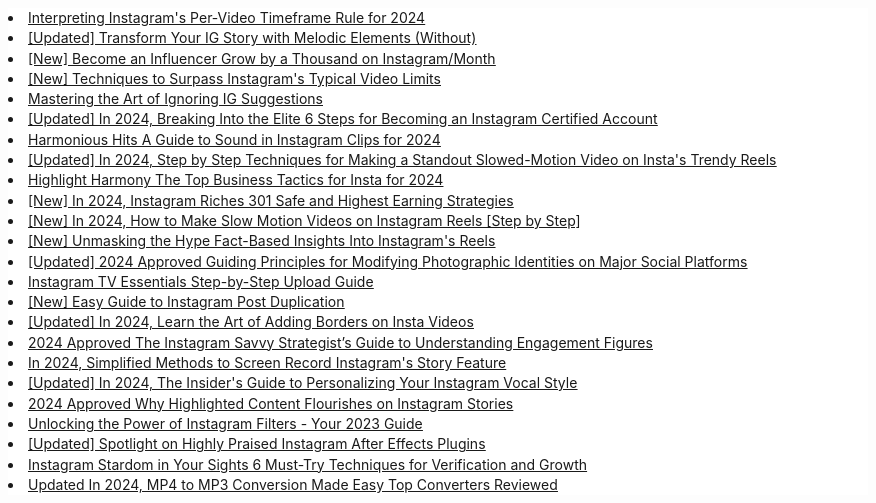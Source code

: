 <li><a href="https://instagram-clips.techidaily.com/interpreting-instagrams-per-video-timeframe-rule-for-2024/"><u>Interpreting Instagram's Per-Video Timeframe Rule for 2024</u></a></li>
<li><a href="https://instagram-clips.techidaily.com/updated-transform-your-ig-story-with-melodic-elements-without/"><u>[Updated] Transform Your IG Story with Melodic Elements (Without)</u></a></li>
<li><a href="https://instagram-clips.techidaily.com/new-become-an-influencer-grow-by-a-thousand-on-instagrammonth/"><u>[New] Become an Influencer  Grow by a Thousand on Instagram/Month</u></a></li>
<li><a href="https://instagram-clips.techidaily.com/new-techniques-to-surpass-instagrams-typical-video-limits/"><u>[New] Techniques to Surpass Instagram's Typical Video Limits</u></a></li>
<li><a href="https://instagram-clips.techidaily.com/mastering-the-art-of-ignoring-ig-suggestions/"><u>Mastering the Art of Ignoring IG Suggestions</u></a></li>
<li><a href="https://instagram-clips.techidaily.com/updated-in-2024-breaking-into-the-elite-6-steps-for-becoming-an-instagram-certified-account/"><u>[Updated] In 2024, Breaking Into the Elite  6 Steps for Becoming an Instagram Certified Account</u></a></li>
<li><a href="https://instagram-clips.techidaily.com/harmonious-hits-a-guide-to-sound-in-instagram-clips-for-2024/"><u>Harmonious Hits  A Guide to Sound in Instagram Clips for 2024</u></a></li>
<li><a href="https://instagram-clips.techidaily.com/updated-in-2024-step-by-step-techniques-for-making-a-standout-slowed-motion-video-on-instas-trendy-reels/"><u>[Updated] In 2024, Step by Step Techniques for Making a Standout Slowed-Motion Video on Insta's Trendy Reels</u></a></li>
<li><a href="https://instagram-clips.techidaily.com/highlight-harmony-the-top-business-tactics-for-insta-for-2024/"><u>Highlight Harmony  The Top Business Tactics for Insta for 2024</u></a></li>
<li><a href="https://instagram-clips.techidaily.com/new-in-2024-instagram-riches-301-safe-and-highest-earning-strategies/"><u>[New] In 2024, Instagram Riches 301  Safe and Highest Earning Strategies</u></a></li>
<li><a href="https://instagram-clips.techidaily.com/new-in-2024-how-to-make-slow-motion-videos-on-instagram-reels-step-by-step/"><u>[New] In 2024, How to Make Slow Motion Videos on Instagram Reels [Step by Step]</u></a></li>
<li><a href="https://instagram-clips.techidaily.com/new-unmasking-the-hype-fact-based-insights-into-instagrams-reels/"><u>[New] Unmasking the Hype  Fact-Based Insights Into Instagram's Reels</u></a></li>
<li><a href="https://instagram-clips.techidaily.com/updated-2024-approved-guiding-principles-for-modifying-photographic-identities-on-major-social-platforms/"><u>[Updated] 2024 Approved  Guiding Principles for Modifying Photographic Identities on Major Social Platforms</u></a></li>
<li><a href="https://instagram-clips.techidaily.com/instagram-tv-essentials-step-by-step-upload-guide/"><u>Instagram TV Essentials  Step-by-Step Upload Guide</u></a></li>
<li><a href="https://instagram-clips.techidaily.com/new-easy-guide-to-instagram-post-duplication/"><u>[New] Easy Guide to Instagram Post Duplication</u></a></li>
<li><a href="https://instagram-clips.techidaily.com/updated-in-2024-learn-the-art-of-adding-borders-on-insta-videos/"><u>[Updated] In 2024, Learn the Art of Adding Borders on Insta Videos</u></a></li>
<li><a href="https://instagram-clips.techidaily.com/2024-approved-the-instagram-savvy-strategists-guide-to-understanding-engagement-figures/"><u>2024 Approved  The Instagram Savvy Strategist’s Guide to Understanding Engagement Figures</u></a></li>
<li><a href="https://instagram-clips.techidaily.com/in-2024-simplified-methods-to-screen-record-instagrams-story-feature/"><u>In 2024, Simplified Methods to Screen Record Instagram's Story Feature</u></a></li>
<li><a href="https://instagram-clips.techidaily.com/updated-in-2024-the-insiders-guide-to-personalizing-your-instagram-vocal-style/"><u>[Updated] In 2024, The Insider's Guide to Personalizing Your Instagram Vocal Style</u></a></li>
<li><a href="https://instagram-clips.techidaily.com/2024-approved-why-highlighted-content-flourishes-on-instagram-stories/"><u>2024 Approved  Why Highlighted Content Flourishes on Instagram Stories</u></a></li>
<li><a href="https://instagram-clips.techidaily.com/unlocking-the-power-of-instagram-filters-your-2023-guide/"><u>Unlocking the Power of Instagram Filters - Your 2023 Guide</u></a></li>
<li><a href="https://instagram-clips.techidaily.com/updated-spotlight-on-highly-praised-instagram-after-effects-plugins/"><u>[Updated] Spotlight on Highly Praised Instagram After Effects Plugins</u></a></li>
<li><a href="https://instagram-clips.techidaily.com/instagram-stardom-in-your-sights-6-must-try-techniques-for-verification-and-growth/"><u>Instagram Stardom in Your Sights  6 Must-Try Techniques for Verification and Growth</u></a></li>
<li><a href="https://smart-video-creator.techidaily.com/updated-in-2024-mp4-to-mp3-conversion-made-easy-top-converters-reviewed/"><u>Updated In 2024, MP4 to MP3 Conversion Made Easy Top Converters Reviewed</u></a></li>